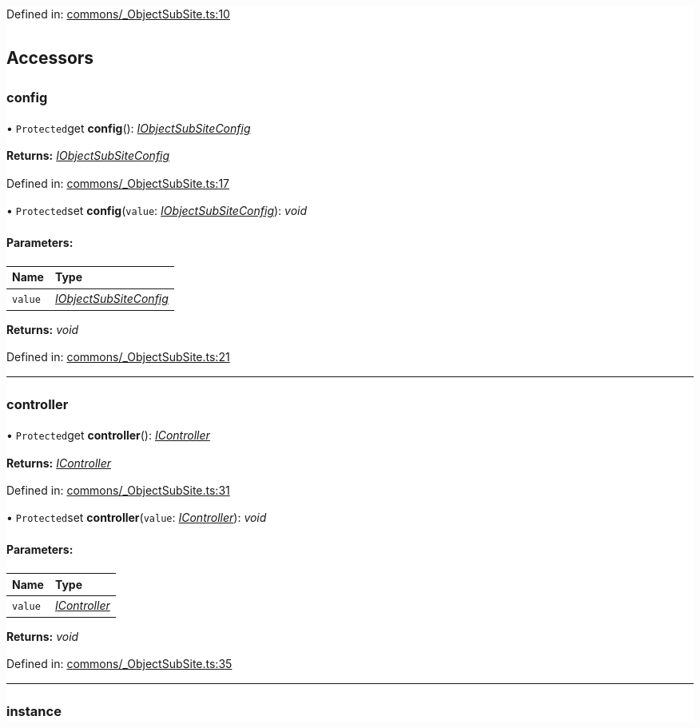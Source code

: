 Defined in: [commons/_ObjectSubSite.ts:10](https://github.com/thib3113/unifi-client/blob/963dbf0/src/commons/_ObjectSubSite.ts#L10)

## Accessors

### config

• `Protected`get **config**(): [*IObjectSubSiteConfig*](../interfaces/commons__objectsubsite.iobjectsubsiteconfig.md)

**Returns:** [*IObjectSubSiteConfig*](../interfaces/commons__objectsubsite.iobjectsubsiteconfig.md)

Defined in: [commons/_ObjectSubSite.ts:17](https://github.com/thib3113/unifi-client/blob/963dbf0/src/commons/_ObjectSubSite.ts#L17)

• `Protected`set **config**(`value`: [*IObjectSubSiteConfig*](../interfaces/commons__objectsubsite.iobjectsubsiteconfig.md)): *void*

#### Parameters:

Name | Type |
:------ | :------ |
`value` | [*IObjectSubSiteConfig*](../interfaces/commons__objectsubsite.iobjectsubsiteconfig.md) |

**Returns:** *void*

Defined in: [commons/_ObjectSubSite.ts:21](https://github.com/thib3113/unifi-client/blob/963dbf0/src/commons/_ObjectSubSite.ts#L21)

___

### controller

• `Protected`get **controller**(): [*IController*](../interfaces/icontroller.icontroller-1.md)

**Returns:** [*IController*](../interfaces/icontroller.icontroller-1.md)

Defined in: [commons/_ObjectSubSite.ts:31](https://github.com/thib3113/unifi-client/blob/963dbf0/src/commons/_ObjectSubSite.ts#L31)

• `Protected`set **controller**(`value`: [*IController*](../interfaces/icontroller.icontroller-1.md)): *void*

#### Parameters:

Name | Type |
:------ | :------ |
`value` | [*IController*](../interfaces/icontroller.icontroller-1.md) |

**Returns:** *void*

Defined in: [commons/_ObjectSubSite.ts:35](https://github.com/thib3113/unifi-client/blob/963dbf0/src/commons/_ObjectSubSite.ts#L35)

___

### instance
